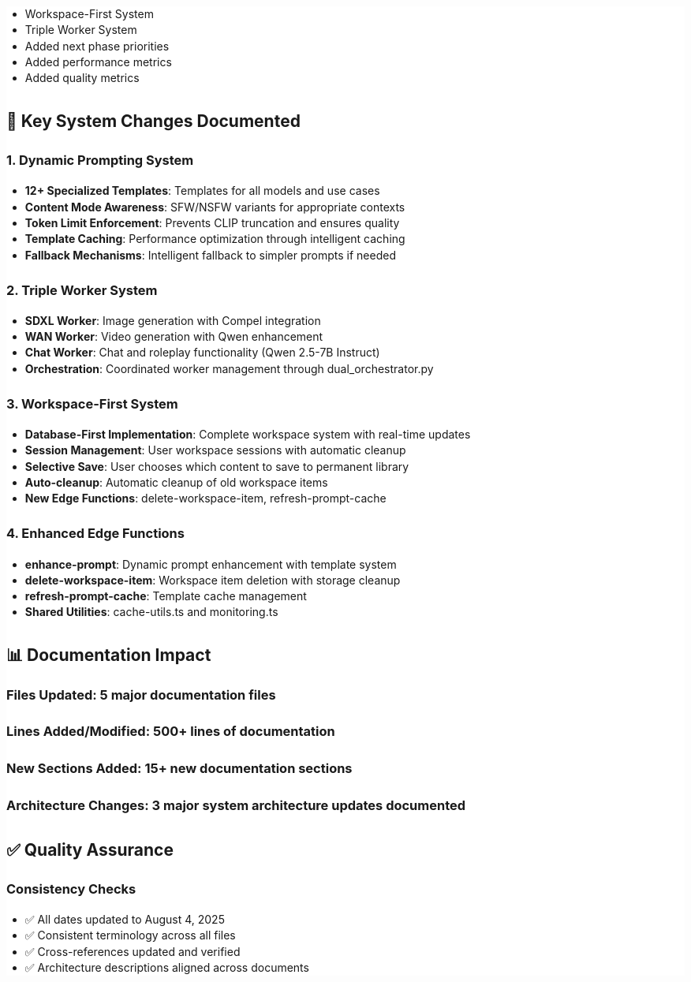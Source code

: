   - Workspace-First System
  - Triple Worker System
- Added next phase priorities
- Added performance metrics
- Added quality metrics

## 🎯 **Key System Changes Documented**

### **1. Dynamic Prompting System**
- **12+ Specialized Templates**: Templates for all models and use cases
- **Content Mode Awareness**: SFW/NSFW variants for appropriate contexts
- **Token Limit Enforcement**: Prevents CLIP truncation and ensures quality
- **Template Caching**: Performance optimization through intelligent caching
- **Fallback Mechanisms**: Intelligent fallback to simpler prompts if needed

### **2. Triple Worker System**
- **SDXL Worker**: Image generation with Compel integration
- **WAN Worker**: Video generation with Qwen enhancement
- **Chat Worker**: Chat and roleplay functionality (Qwen 2.5-7B Instruct)
- **Orchestration**: Coordinated worker management through dual_orchestrator.py

### **3. Workspace-First System**
- **Database-First Implementation**: Complete workspace system with real-time updates
- **Session Management**: User workspace sessions with automatic cleanup
- **Selective Save**: User chooses which content to save to permanent library
- **Auto-cleanup**: Automatic cleanup of old workspace items
- **New Edge Functions**: delete-workspace-item, refresh-prompt-cache

### **4. Enhanced Edge Functions**
- **enhance-prompt**: Dynamic prompt enhancement with template system
- **delete-workspace-item**: Workspace item deletion with storage cleanup
- **refresh-prompt-cache**: Template cache management
- **Shared Utilities**: cache-utils.ts and monitoring.ts

## 📊 **Documentation Impact**

### **Files Updated**: 5 major documentation files
### **Lines Added/Modified**: 500+ lines of documentation
### **New Sections Added**: 15+ new documentation sections
### **Architecture Changes**: 3 major system architecture updates documented

## ✅ **Quality Assurance**

### **Consistency Checks**
- ✅ All dates updated to August 4, 2025
- ✅ Consistent terminology across all files
- ✅ Cross-references updated and verified
- ✅ Architecture descriptions aligned across documents
